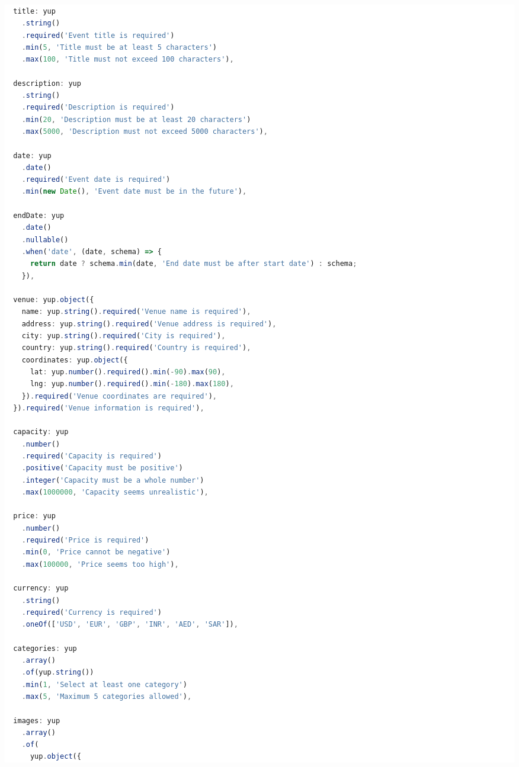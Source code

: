 ```typescript
  title: yup
    .string()
    .required('Event title is required')
    .min(5, 'Title must be at least 5 characters')
    .max(100, 'Title must not exceed 100 characters'),
    
  description: yup
    .string()
    .required('Description is required')
    .min(20, 'Description must be at least 20 characters')
    .max(5000, 'Description must not exceed 5000 characters'),
    
  date: yup
    .date()
    .required('Event date is required')
    .min(new Date(), 'Event date must be in the future'),
    
  endDate: yup
    .date()
    .nullable()
    .when('date', (date, schema) => {
      return date ? schema.min(date, 'End date must be after start date') : schema;
    }),
    
  venue: yup.object({
    name: yup.string().required('Venue name is required'),
    address: yup.string().required('Venue address is required'),
    city: yup.string().required('City is required'),
    country: yup.string().required('Country is required'),
    coordinates: yup.object({
      lat: yup.number().required().min(-90).max(90),
      lng: yup.number().required().min(-180).max(180),
    }).required('Venue coordinates are required'),
  }).required('Venue information is required'),
  
  capacity: yup
    .number()
    .required('Capacity is required')
    .positive('Capacity must be positive')
    .integer('Capacity must be a whole number')
    .max(1000000, 'Capacity seems unrealistic'),
    
  price: yup
    .number()
    .required('Price is required')
    .min(0, 'Price cannot be negative')
    .max(100000, 'Price seems too high'),
    
  currency: yup
    .string()
    .required('Currency is required')
    .oneOf(['USD', 'EUR', 'GBP', 'INR', 'AED', 'SAR']),
    
  categories: yup
    .array()
    .of(yup.string())
    .min(1, 'Select at least one category')
    .max(5, 'Maximum 5 categories allowed'),
    
  images: yup
    .array()
    .of(
      yup.object({
```